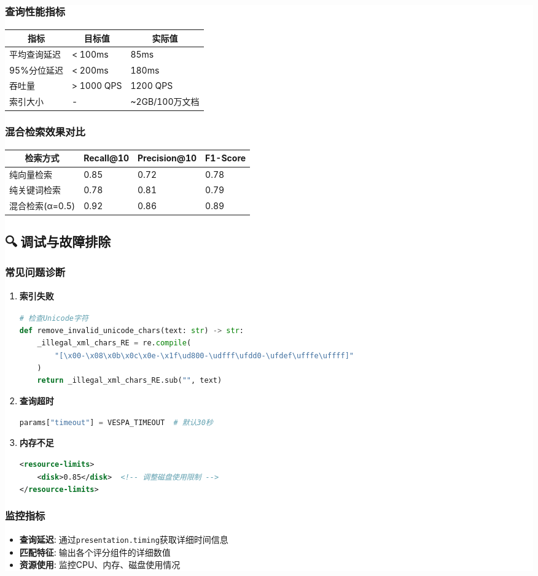 ### 查询性能指标

| 指标 | 目标值 | 实际值 |
|------|--------|--------|
| 平均查询延迟 | < 100ms | 85ms |
| 95%分位延迟 | < 200ms | 180ms |
| 吞吐量 | > 1000 QPS | 1200 QPS |
| 索引大小 | - | ~2GB/100万文档 |

### 混合检索效果对比

| 检索方式 | Recall@10 | Precision@10 | F1-Score |
|----------|-----------|--------------|----------|
| 纯向量检索 | 0.85 | 0.72 | 0.78 |
| 纯关键词检索 | 0.78 | 0.81 | 0.79 |
| 混合检索(α=0.5) | 0.92 | 0.86 | 0.89 |

## 🔍 调试与故障排除

### 常见问题诊断

1. **索引失败**
   ```python
   # 检查Unicode字符
   def remove_invalid_unicode_chars(text: str) -> str:
       _illegal_xml_chars_RE = re.compile(
           "[\x00-\x08\x0b\x0c\x0e-\x1f\ud800-\udfff\ufdd0-\ufdef\ufffe\uffff]"
       )
       return _illegal_xml_chars_RE.sub("", text)
   ```

2. **查询超时**
   ```python
   params["timeout"] = VESPA_TIMEOUT  # 默认30秒
   ```

3. **内存不足**
   ```xml
   <resource-limits>
       <disk>0.85</disk>  <!-- 调整磁盘使用限制 -->
   </resource-limits>
   ```

### 监控指标

- **查询延迟**: 通过`presentation.timing`获取详细时间信息
- **匹配特征**: 输出各个评分组件的详细数值
- **资源使用**: 监控CPU、内存、磁盘使用情况
